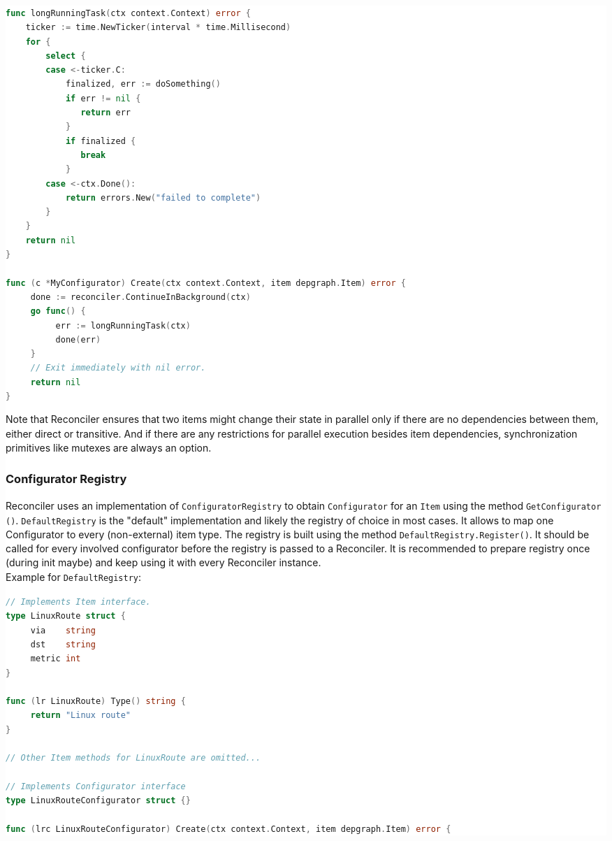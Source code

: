 ```go
func longRunningTask(ctx context.Context) error {
    ticker := time.NewTicker(interval * time.Millisecond)
    for {
        select {
        case <-ticker.C:
            finalized, err := doSomething()
            if err != nil {
               return err
            }
            if finalized {
               break
            }
        case <-ctx.Done():
            return errors.New("failed to complete")
        }
    }
    return nil
}

func (c *MyConfigurator) Create(ctx context.Context, item depgraph.Item) error {
     done := reconciler.ContinueInBackground(ctx)
     go func() {
          err := longRunningTask(ctx)
          done(err)
     }
     // Exit immediately with nil error.
     return nil
}
```

Note that Reconciler ensures that two items might change their state in parallel
only if there are no dependencies between them, either direct or transitive.
And if there are any restrictions for parallel execution besides item dependencies,
synchronization primitives like mutexes are always an option.

### Configurator Registry

Reconciler uses an implementation of `ConfiguratorRegistry` to obtain `Configurator`
for an `Item` using the method `GetConfigurator()`. `DefaultRegistry` is the "default"
implementation and likely the registry of choice in most cases. It allows to map
one Configurator to every (non-external) item type. The registry is built using the method
`DefaultRegistry.Register()`. It should be called for every involved configurator
before the registry is passed to a Reconciler. It is recommended to prepare registry
once (during init maybe) and keep using it with every Reconciler instance.\
Example for `DefaultRegistry`:

```go
// Implements Item interface.
type LinuxRoute struct {
     via    string
     dst    string
     metric int
}

func (lr LinuxRoute) Type() string {
     return "Linux route"
}

// Other Item methods for LinuxRoute are omitted...

// Implements Configurator interface
type LinuxRouteConfigurator struct {}

func (lrc LinuxRouteConfigurator) Create(ctx context.Context, item depgraph.Item) error {
```